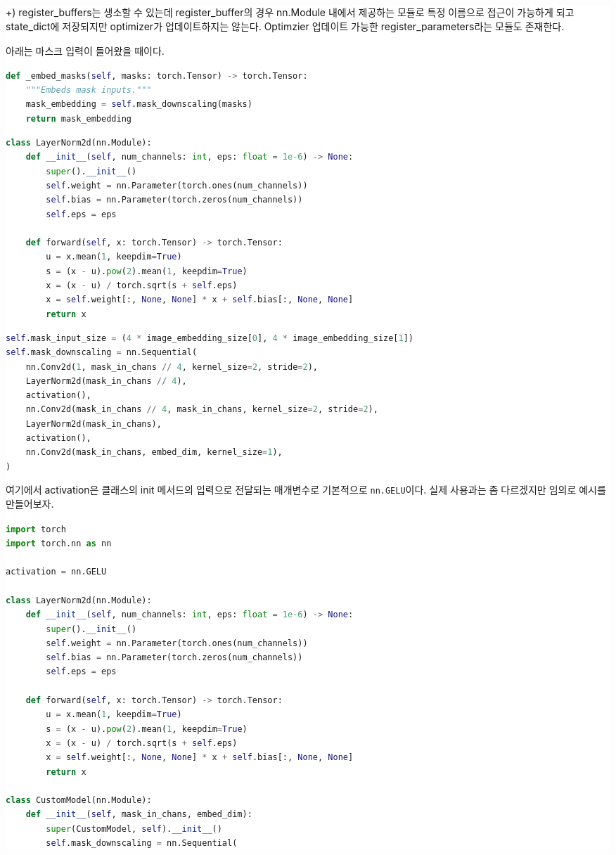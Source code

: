 +) register_buffers는 생소할 수 있는데 register_buffer의 경우 nn.Module 내에서 제공하는 모듈로 특정 이름으로 접근이 가능하게 되고 state_dict에 저장되지만 optimizer가 업데이트하지는 않는다. Optimzier 업데이트 가능한 register_parameters라는 모듈도 존재한다.


아래는 마스크 입력이 들어왔을 때이다.  
```python
def _embed_masks(self, masks: torch.Tensor) -> torch.Tensor:
    """Embeds mask inputs."""
    mask_embedding = self.mask_downscaling(masks)
    return mask_embedding
```

```python
class LayerNorm2d(nn.Module):
    def __init__(self, num_channels: int, eps: float = 1e-6) -> None:
        super().__init__()
        self.weight = nn.Parameter(torch.ones(num_channels))
        self.bias = nn.Parameter(torch.zeros(num_channels))
        self.eps = eps

    def forward(self, x: torch.Tensor) -> torch.Tensor:
        u = x.mean(1, keepdim=True)
        s = (x - u).pow(2).mean(1, keepdim=True)
        x = (x - u) / torch.sqrt(s + self.eps)
        x = self.weight[:, None, None] * x + self.bias[:, None, None]
        return x
```

```python
self.mask_input_size = (4 * image_embedding_size[0], 4 * image_embedding_size[1])
self.mask_downscaling = nn.Sequential(
    nn.Conv2d(1, mask_in_chans // 4, kernel_size=2, stride=2),
    LayerNorm2d(mask_in_chans // 4),
    activation(),
    nn.Conv2d(mask_in_chans // 4, mask_in_chans, kernel_size=2, stride=2),
    LayerNorm2d(mask_in_chans),
    activation(),
    nn.Conv2d(mask_in_chans, embed_dim, kernel_size=1),
)
```
여기에서 activation은 클래스의 init 메서드의 입력으로 전달되는 매개변수로 기본적으로 ```nn.GELU```이다.
실제 사용과는 좀 다르겠지만 임의로 예시를 만들어보자.

```python
import torch
import torch.nn as nn

activation = nn.GELU

class LayerNorm2d(nn.Module):
    def __init__(self, num_channels: int, eps: float = 1e-6) -> None:
        super().__init__()
        self.weight = nn.Parameter(torch.ones(num_channels))
        self.bias = nn.Parameter(torch.zeros(num_channels))
        self.eps = eps

    def forward(self, x: torch.Tensor) -> torch.Tensor:
        u = x.mean(1, keepdim=True)
        s = (x - u).pow(2).mean(1, keepdim=True)
        x = (x - u) / torch.sqrt(s + self.eps)
        x = self.weight[:, None, None] * x + self.bias[:, None, None]
        return x

class CustomModel(nn.Module):
    def __init__(self, mask_in_chans, embed_dim):
        super(CustomModel, self).__init__()
        self.mask_downscaling = nn.Sequential(
```